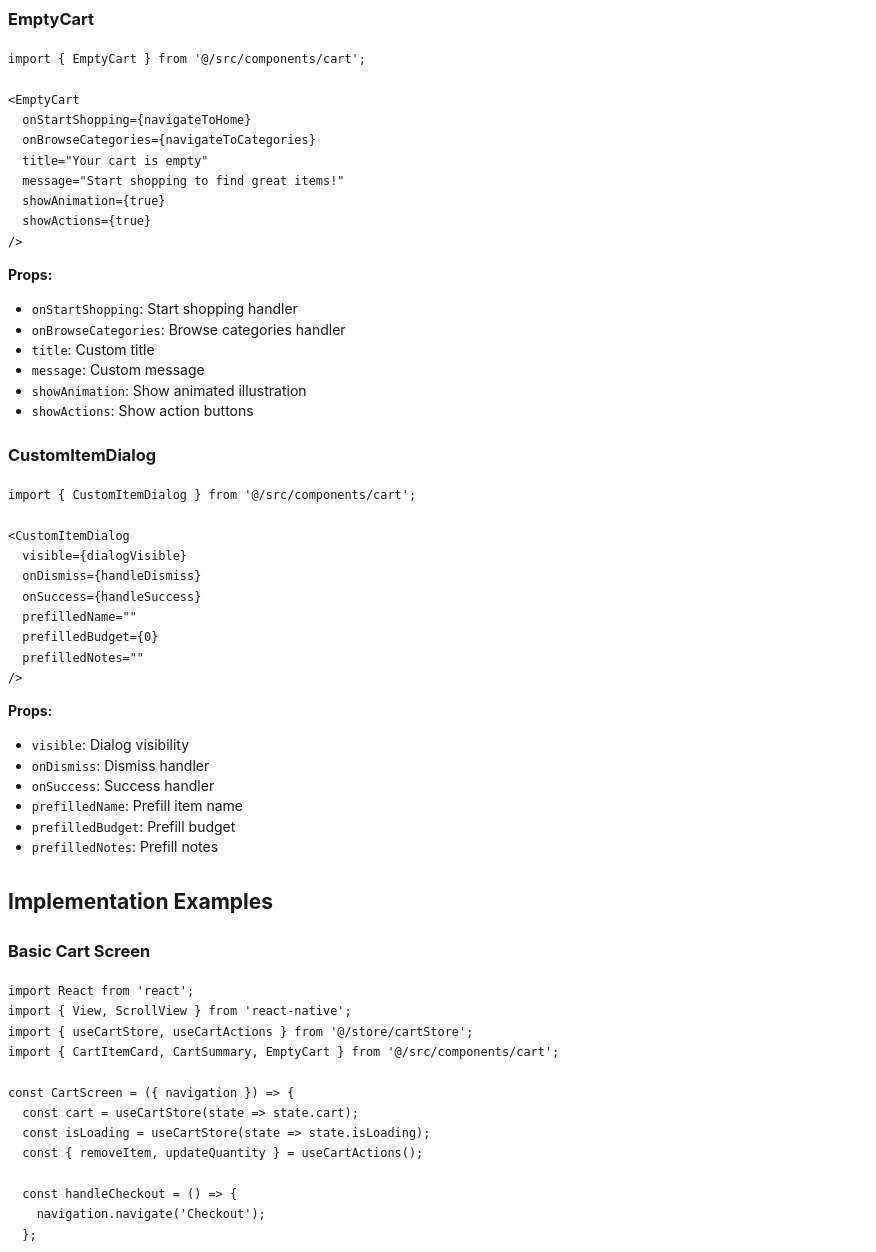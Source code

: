 ### EmptyCart

```tsx
import { EmptyCart } from '@/src/components/cart';

<EmptyCart
  onStartShopping={navigateToHome}
  onBrowseCategories={navigateToCategories}
  title="Your cart is empty"
  message="Start shopping to find great items!"
  showAnimation={true}
  showActions={true}
/>
```

**Props:**
- `onStartShopping`: Start shopping handler
- `onBrowseCategories`: Browse categories handler
- `title`: Custom title
- `message`: Custom message
- `showAnimation`: Show animated illustration
- `showActions`: Show action buttons

### CustomItemDialog

```tsx
import { CustomItemDialog } from '@/src/components/cart';

<CustomItemDialog
  visible={dialogVisible}
  onDismiss={handleDismiss}
  onSuccess={handleSuccess}
  prefilledName=""
  prefilledBudget={0}
  prefilledNotes=""
/>
```

**Props:**
- `visible`: Dialog visibility
- `onDismiss`: Dismiss handler
- `onSuccess`: Success handler
- `prefilledName`: Prefill item name
- `prefilledBudget`: Prefill budget
- `prefilledNotes`: Prefill notes

## Implementation Examples

### Basic Cart Screen

```tsx
import React from 'react';
import { View, ScrollView } from 'react-native';
import { useCartStore, useCartActions } from '@/store/cartStore';
import { CartItemCard, CartSummary, EmptyCart } from '@/src/components/cart';

const CartScreen = ({ navigation }) => {
  const cart = useCartStore(state => state.cart);
  const isLoading = useCartStore(state => state.isLoading);
  const { removeItem, updateQuantity } = useCartActions();

  const handleCheckout = () => {
    navigation.navigate('Checkout');
  };

```